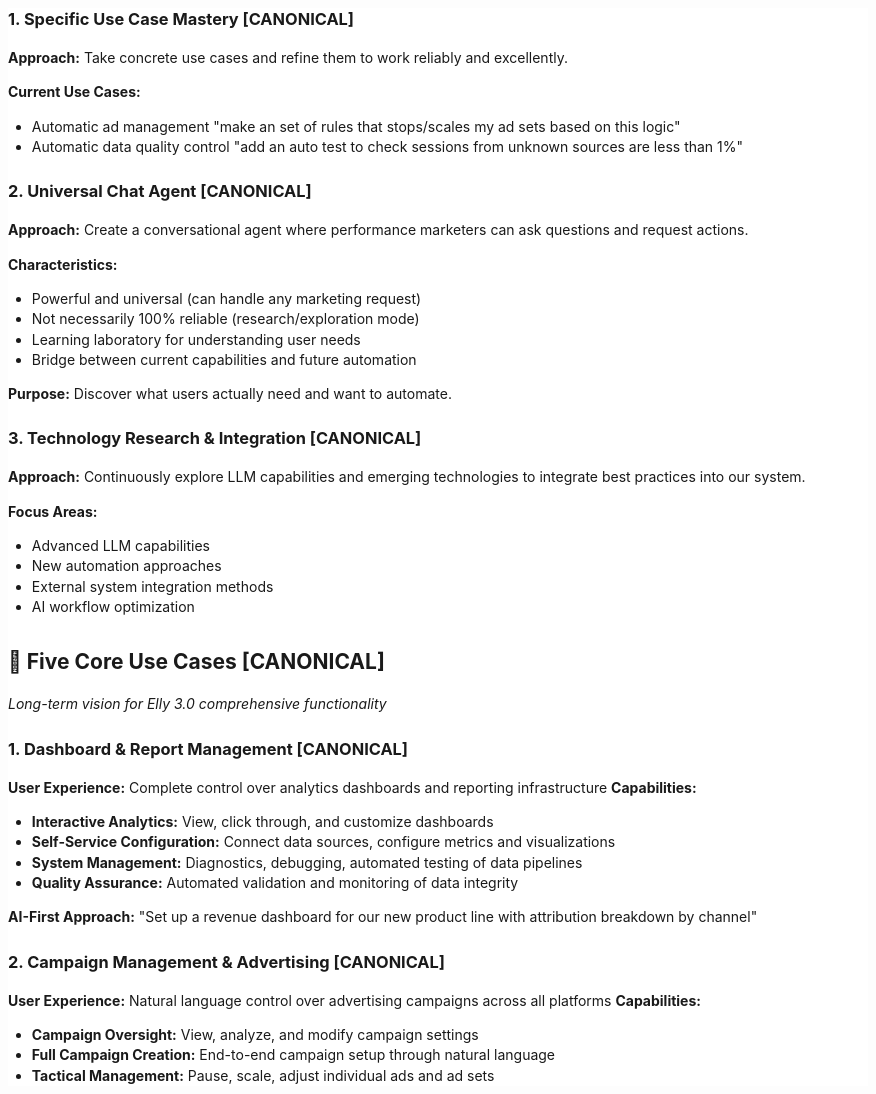 ### 1. Specific Use Case Mastery [CANONICAL]
**Approach:** Take concrete use cases and refine them to work reliably and excellently.

**Current Use Cases:**
- Automatic ad management "make an set of rules that stops/scales my ad sets based on this logic"
- Automatic data quality control "add an auto test to check sessions from unknown sources are less than 1%"

### 2. Universal Chat Agent [CANONICAL]
**Approach:** Create a conversational agent where performance marketers can ask questions and request actions.

**Characteristics:**
- Powerful and universal (can handle any marketing request)
- Not necessarily 100% reliable (research/exploration mode)
- Learning laboratory for understanding user needs
- Bridge between current capabilities and future automation

**Purpose:** Discover what users actually need and want to automate.

### 3. Technology Research & Integration [CANONICAL]
**Approach:** Continuously explore LLM capabilities and emerging technologies to integrate best practices into our system.

**Focus Areas:**
- Advanced LLM capabilities
- New automation approaches
- External system integration methods
- AI workflow optimization

## 🎯 Five Core Use Cases [CANONICAL]

*Long-term vision for Elly 3.0 comprehensive functionality*

### 1. Dashboard & Report Management [CANONICAL]
**User Experience:** Complete control over analytics dashboards and reporting infrastructure
**Capabilities:**
- **Interactive Analytics:** View, click through, and customize dashboards
- **Self-Service Configuration:** Connect data sources, configure metrics and visualizations
- **System Management:** Diagnostics, debugging, automated testing of data pipelines
- **Quality Assurance:** Automated validation and monitoring of data integrity

**AI-First Approach:** "Set up a revenue dashboard for our new product line with attribution breakdown by channel"

### 2. Campaign Management & Advertising [CANONICAL]
**User Experience:** Natural language control over advertising campaigns across all platforms
**Capabilities:**
- **Campaign Oversight:** View, analyze, and modify campaign settings
- **Full Campaign Creation:** End-to-end campaign setup through natural language
- **Tactical Management:** Pause, scale, adjust individual ads and ad sets
